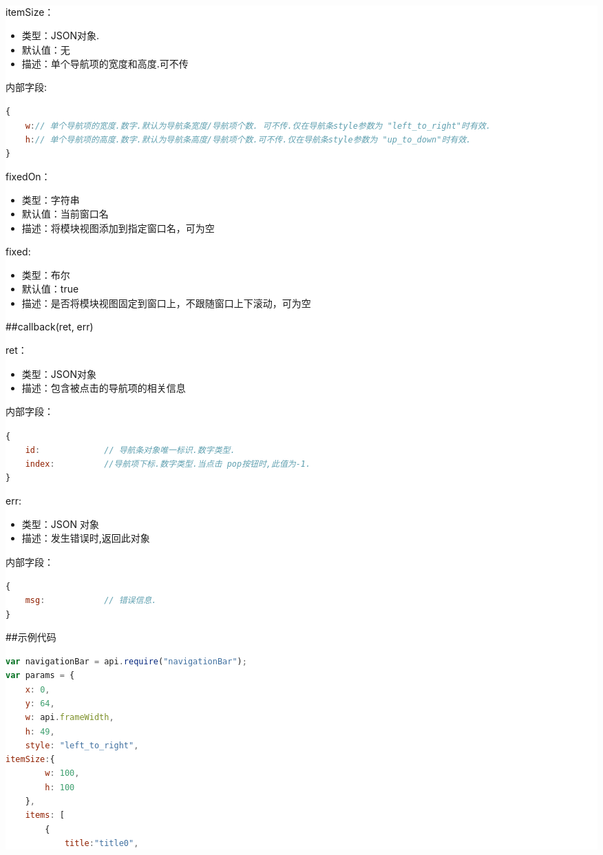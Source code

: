 
itemSize：

- 类型：JSON对象.	
- 默认值：无	
- 描述：单个导航项的宽度和高度.可不传

内部字段:

```js
{
	w:// 单个导航项的宽度.数字.默认为导航条宽度/导航项个数. 可不传.仅在导航条style参数为 "left_to_right"时有效.
	h:// 单个导航项的高度.数字.默认为导航条高度/导航项个数.可不传.仅在导航条style参数为 "up_to_down"时有效.
}
```

fixedOn：

- 类型：字符串
- 默认值：当前窗口名
- 描述：将模块视图添加到指定窗口名，可为空

fixed:
- 类型：布尔
- 默认值：true
- 描述：是否将模块视图固定到窗口上，不跟随窗口上下滚动，可为空

##callback(ret, err)

ret：

- 类型：JSON对象
- 描述：包含被点击的导航项的相关信息

内部字段：

```js
{
	id:				// 导航条对象唯一标识.数字类型.
	index:          //导航项下标.数字类型.当点击 pop按钮时,此值为-1.
}
```

err:

- 类型：JSON 对象
- 描述：发生错误时,返回此对象

内部字段：

```js
{
	msg:			// 错误信息.
}
```

##示例代码

```js
var navigationBar = api.require("navigationBar");
var params = {
    x: 0,
    y: 64,
    w: api.frameWidth,
    h: 49,
    style: "left_to_right",
itemSize:{
		w: 100,
		h: 100
	},
    items: [
        {
          	title:"title0",
```